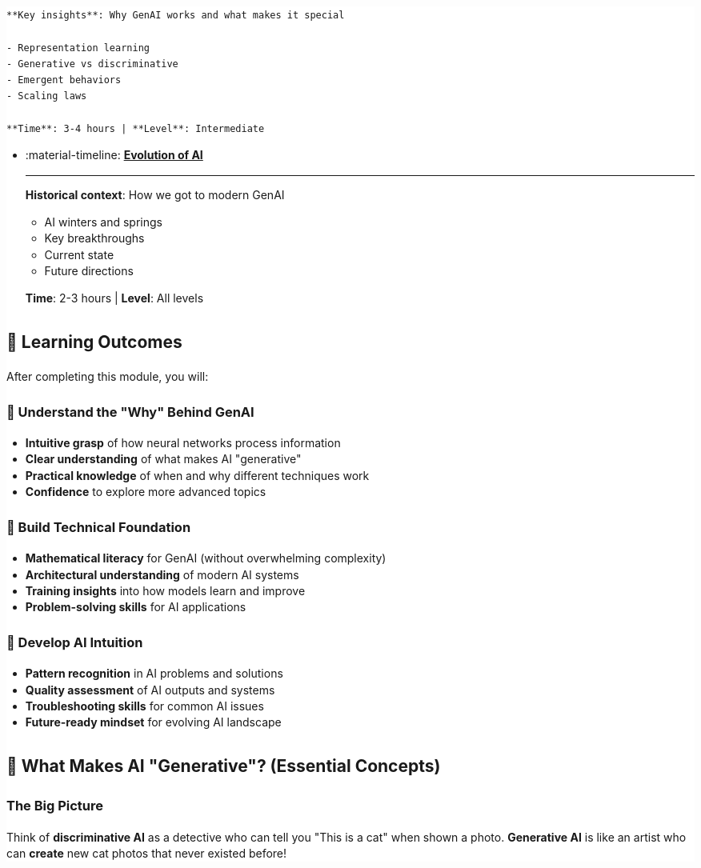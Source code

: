     **Key insights**: Why GenAI works and what makes it special
    
    - Representation learning
    - Generative vs discriminative
    - Emergent behaviors
    - Scaling laws
    
    **Time**: 3-4 hours | **Level**: Intermediate

-   :material-timeline: **[Evolution of AI](evolution.md)**
    
    ---
    
    **Historical context**: How we got to modern GenAI
    
    - AI winters and springs
    - Key breakthroughs
    - Current state
    - Future directions
    
    **Time**: 2-3 hours | **Level**: All levels

</div>

## 🎯 Learning Outcomes

After completing this module, you will:

### 🧠 Understand the "Why" Behind GenAI
- **Intuitive grasp** of how neural networks process information
- **Clear understanding** of what makes AI "generative"
- **Practical knowledge** of when and why different techniques work
- **Confidence** to explore more advanced topics

### 🔧 Build Technical Foundation
- **Mathematical literacy** for GenAI (without overwhelming complexity)
- **Architectural understanding** of modern AI systems
- **Training insights** into how models learn and improve
- **Problem-solving skills** for AI applications

### 🌟 Develop AI Intuition
- **Pattern recognition** in AI problems and solutions
- **Quality assessment** of AI outputs and systems
- **Troubleshooting skills** for common AI issues
- **Future-ready mindset** for evolving AI landscape

## 🤖 What Makes AI "Generative"? (Essential Concepts)

### The Big Picture

Think of **discriminative AI** as a detective who can tell you "This is a cat" when shown a photo. **Generative AI** is like an artist who can **create** new cat photos that never existed before!
